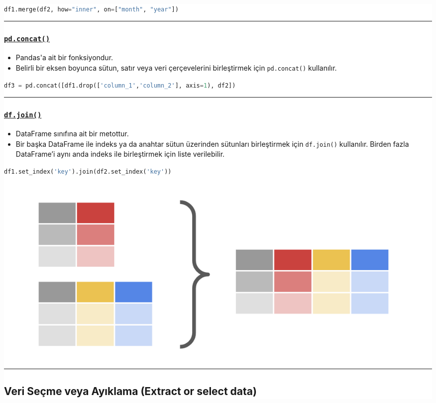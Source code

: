 ```python
df1.merge(df2, how="inner", on=["month", "year"])
```

---

### [`pd.concat()`](https://pandas.pydata.org/docs/reference/api/pandas.concat.html)

* Pandas'a ait bir fonksiyondur.
* Belirli bir eksen boyunca sütun, satır veya veri çerçevelerini birleştirmek için `pd.concat()` kullanılır.

```python
df3 = pd.concat([df1.drop(['column_1','column_2'], axis=1), df2])
```

---

### [`df.join()`](https://pandas.pydata.org/docs/reference/api/pandas.DataFrame.join.html)

* DataFrame sınıfına ait bir metottur.
* Bir başka DataFrame ile indeks ya da anahtar sütun üzerinden sütunları birleştirmek için `df.join()` kullanılır. Birden fazla DataFrame’i aynı anda indeks ile birleştirmek için liste verilebilir.

```python
df1.set_index('key').join(df2.set_index('key'))
```

![image](images/3010.png)

---

## **Veri Seçme veya Ayıklama (Extract or select data)**
